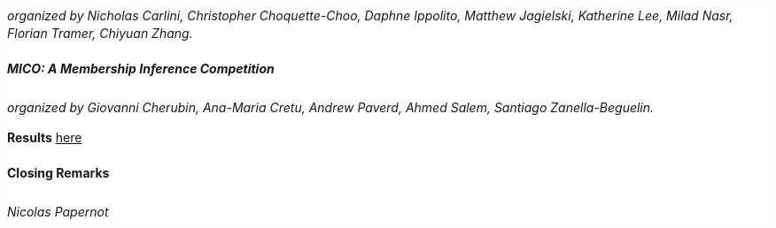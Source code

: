 <p><i>organized by Nicholas Carlini, Christopher Choquette-Choo, Daphne Ippolito, Matthew Jagielski, Katherine Lee, Milad Nasr, Florian Tramer, Chiyuan Zhang.</i></p>
</div> 
</div>
</div>
<div class="card-body">
<div class="row">
<div class="col-3">
<div class="embed-responsive embed-responsive-16by9">
</div>
</div>		
<div class="col-9"> 
<h5 class="mt-0 mb-1">MICO: A Membership Inference Competition <span class="badge bg-danger rounded-pill"><a href="https://github.com/microsoft/MICO" target="_blank" style="text-decoration: none; color: white;">Website</a></span></h5>
<p><i>organized by Giovanni Cherubin, Ana-Maria Cretu, Andrew Paverd, Ahmed Salem, Santiago Zanella-Beguelin.</i></p>
<div><b>Results</b> <a href="https://microsoft.github.io/MICO/" target="_blank">here</a></div>
</div> 
</div>
</div>

</div>
<div class="card mt-4 mb-4">
<div class="card-header">
<h4 class="mb-0">Closing Remarks</h4>
</div>	
<div class="card-body">
<div class="row">
<div class="col-3">
<div class="embed-responsive embed-responsive-16by9">
<iframe class="embed-responsive-item" src="https://www.youtube.com/embed/PQy0oH87F8Q" allowfullscreen></iframe>
</div>
</div>		
<div class="col-9"> 
<h5 class="mt-0 mb-1"><span class="badge bg-danger rounded-pill"></span></h5>
<p><i>Nicolas Papernot</i></p>
</div> 
</div>
</div>
</div>
</div>